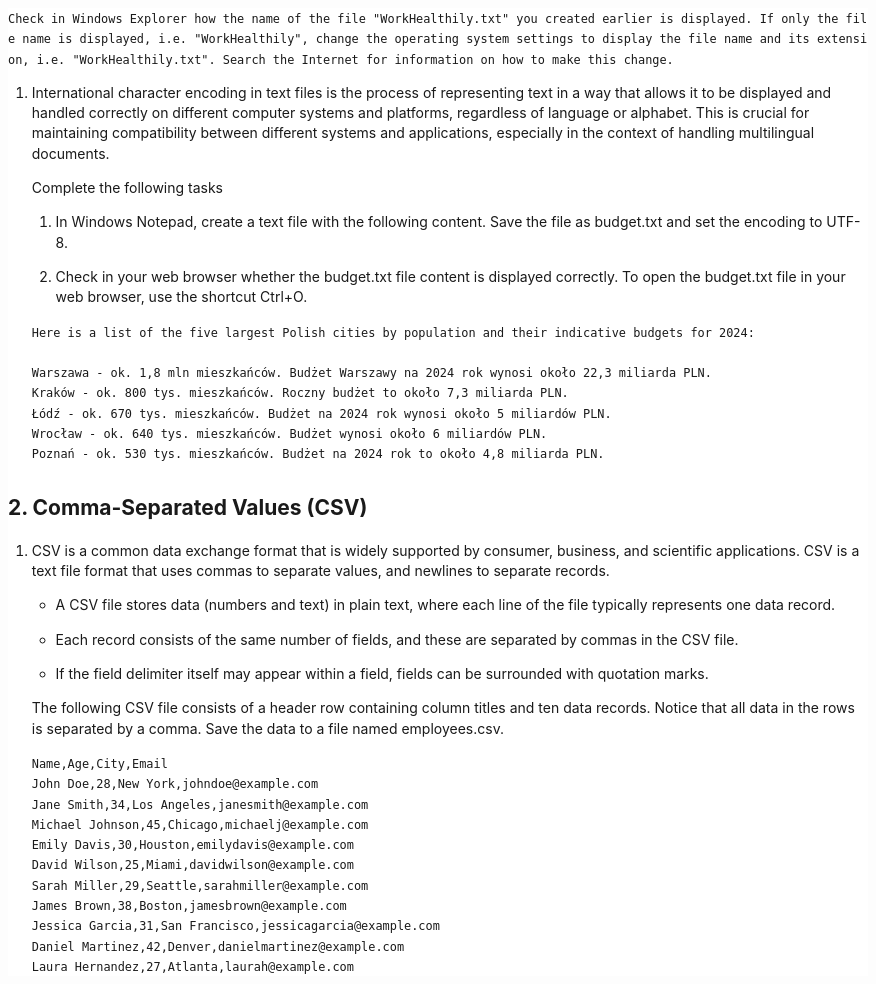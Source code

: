     Check in Windows Explorer how the name of the file "WorkHealthily.txt" you created earlier is displayed. If only the file name is displayed, i.e. "WorkHealthily", change the operating system settings to display the file name and its extension, i.e. "WorkHealthily.txt". Search the Internet for information on how to make this change. 

1. International character encoding in text files is the process of representing text in a way that allows it to be displayed and handled correctly on different computer systems and platforms, regardless of language or alphabet. This is crucial for maintaining compatibility between different systems and applications, especially in the context of handling multilingual documents.

    Complete the following tasks

    1. In Windows Notepad, create a text file with the following content. Save the file as budget.txt and set the encoding to UTF-8.

    1. Check in your web browser whether the budget.txt file content is displayed correctly. To open the budget.txt file in your web browser, use the shortcut Ctrl+O.

    ```
    Here is a list of the five largest Polish cities by population and their indicative budgets for 2024:

    Warszawa - ok. 1,8 mln mieszkańców. Budżet Warszawy na 2024 rok wynosi około 22,3 miliarda PLN.
    Kraków - ok. 800 tys. mieszkańców. Roczny budżet to około 7,3 miliarda PLN.
    Łódź - ok. 670 tys. mieszkańców. Budżet na 2024 rok wynosi około 5 miliardów PLN.
    Wrocław - ok. 640 tys. mieszkańców. Budżet wynosi około 6 miliardów PLN.
    Poznań - ok. 530 tys. mieszkańców. Budżet na 2024 rok to około 4,8 miliarda PLN.
    ```

## 2. Comma-Separated Values (CSV)

1. CSV is a common data exchange format that is widely supported by consumer, business, and scientific applications. CSV is a text file format that uses commas to separate values, and newlines to separate records.

    * A CSV file stores data (numbers and text) in plain text, where each line of the file typically represents one data record.
    
    * Each record consists of the same number of fields, and these are separated by commas in the CSV file.
    
    * If the field delimiter itself may appear within a field, fields can be surrounded with quotation marks.

    The following CSV file consists of a header row containing column titles and ten data records. Notice that all data in the rows is separated by a comma. Save the data to a file named employees.csv.


    ```csv
    Name,Age,City,Email
    John Doe,28,New York,johndoe@example.com
    Jane Smith,34,Los Angeles,janesmith@example.com
    Michael Johnson,45,Chicago,michaelj@example.com
    Emily Davis,30,Houston,emilydavis@example.com
    David Wilson,25,Miami,davidwilson@example.com
    Sarah Miller,29,Seattle,sarahmiller@example.com
    James Brown,38,Boston,jamesbrown@example.com
    Jessica Garcia,31,San Francisco,jessicagarcia@example.com
    Daniel Martinez,42,Denver,danielmartinez@example.com
    Laura Hernandez,27,Atlanta,laurah@example.com
    ```
